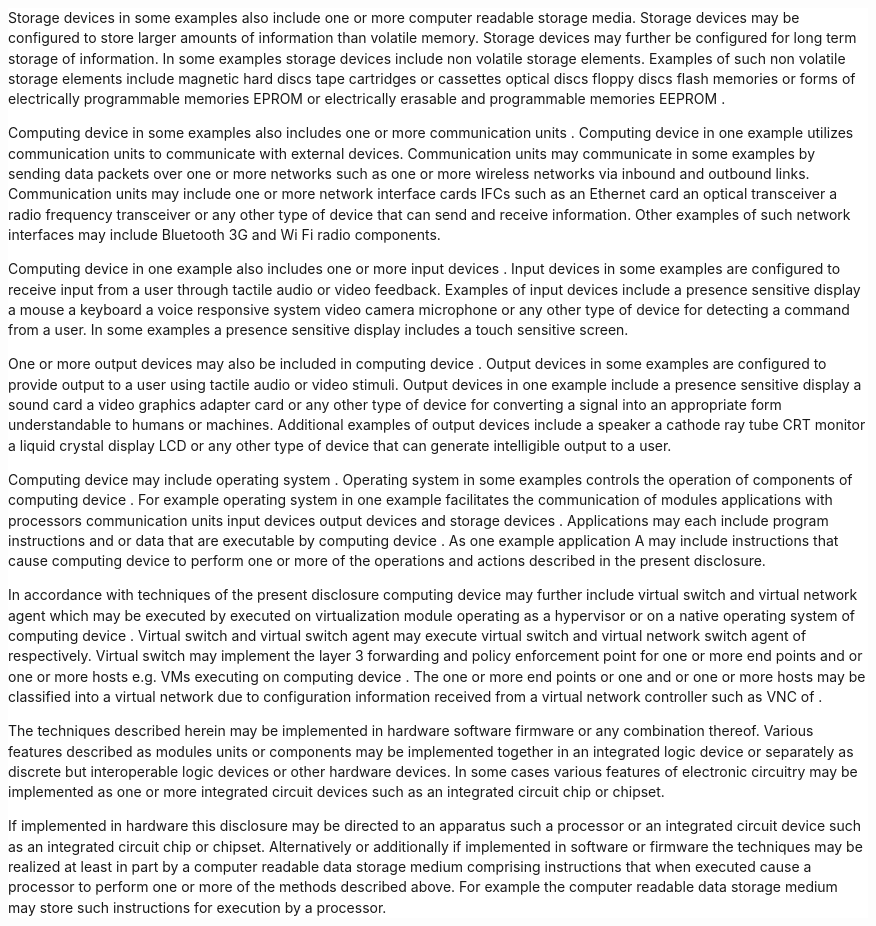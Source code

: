 Storage devices in some examples also include one or more computer readable storage media. Storage devices may be configured to store larger amounts of information than volatile memory. Storage devices may further be configured for long term storage of information. In some examples storage devices include non volatile storage elements. Examples of such non volatile storage elements include magnetic hard discs tape cartridges or cassettes optical discs floppy discs flash memories or forms of electrically programmable memories EPROM or electrically erasable and programmable memories EEPROM .

Computing device in some examples also includes one or more communication units . Computing device in one example utilizes communication units to communicate with external devices. Communication units may communicate in some examples by sending data packets over one or more networks such as one or more wireless networks via inbound and outbound links. Communication units may include one or more network interface cards IFCs such as an Ethernet card an optical transceiver a radio frequency transceiver or any other type of device that can send and receive information. Other examples of such network interfaces may include Bluetooth 3G and Wi Fi radio components.

Computing device in one example also includes one or more input devices . Input devices in some examples are configured to receive input from a user through tactile audio or video feedback. Examples of input devices include a presence sensitive display a mouse a keyboard a voice responsive system video camera microphone or any other type of device for detecting a command from a user. In some examples a presence sensitive display includes a touch sensitive screen.

One or more output devices may also be included in computing device . Output devices in some examples are configured to provide output to a user using tactile audio or video stimuli. Output devices in one example include a presence sensitive display a sound card a video graphics adapter card or any other type of device for converting a signal into an appropriate form understandable to humans or machines. Additional examples of output devices include a speaker a cathode ray tube CRT monitor a liquid crystal display LCD or any other type of device that can generate intelligible output to a user.

Computing device may include operating system . Operating system in some examples controls the operation of components of computing device . For example operating system in one example facilitates the communication of modules applications with processors communication units input devices output devices and storage devices . Applications may each include program instructions and or data that are executable by computing device . As one example application A may include instructions that cause computing device to perform one or more of the operations and actions described in the present disclosure.

In accordance with techniques of the present disclosure computing device may further include virtual switch and virtual network agent which may be executed by executed on virtualization module operating as a hypervisor or on a native operating system of computing device . Virtual switch and virtual switch agent may execute virtual switch and virtual network switch agent of respectively. Virtual switch may implement the layer 3 forwarding and policy enforcement point for one or more end points and or one or more hosts e.g. VMs executing on computing device . The one or more end points or one and or one or more hosts may be classified into a virtual network due to configuration information received from a virtual network controller such as VNC of .

The techniques described herein may be implemented in hardware software firmware or any combination thereof. Various features described as modules units or components may be implemented together in an integrated logic device or separately as discrete but interoperable logic devices or other hardware devices. In some cases various features of electronic circuitry may be implemented as one or more integrated circuit devices such as an integrated circuit chip or chipset.

If implemented in hardware this disclosure may be directed to an apparatus such a processor or an integrated circuit device such as an integrated circuit chip or chipset. Alternatively or additionally if implemented in software or firmware the techniques may be realized at least in part by a computer readable data storage medium comprising instructions that when executed cause a processor to perform one or more of the methods described above. For example the computer readable data storage medium may store such instructions for execution by a processor.
